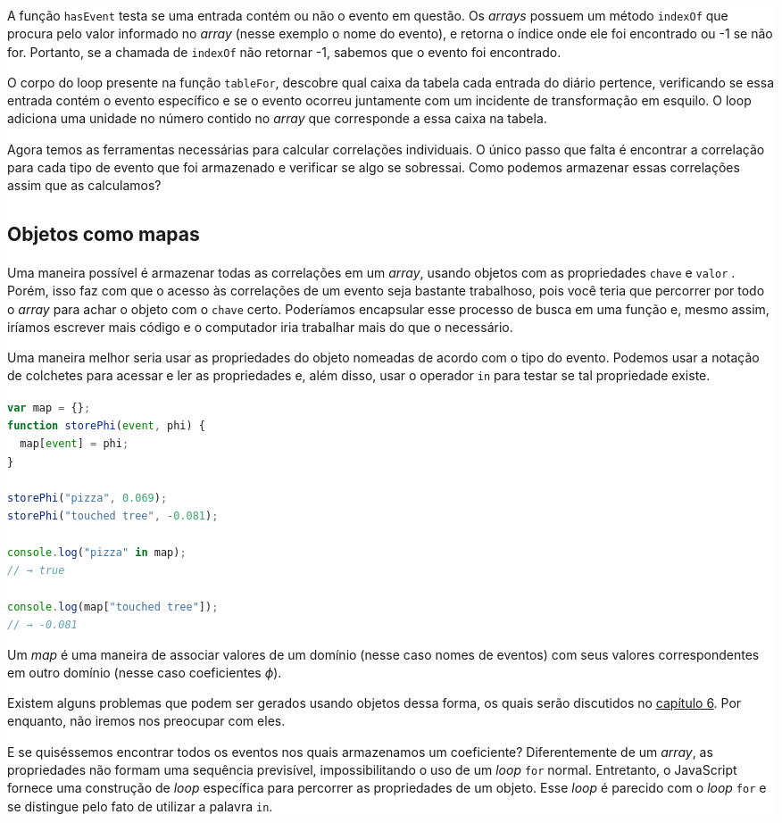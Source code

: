 A função `hasEvent` testa se uma entrada contém ou não o evento em questão. Os _arrays_ possuem um método `indexOf` que procura pelo valor informado no _array_ (nesse exemplo o nome do evento), e retorna o índice onde ele foi encontrado ou -1 se não for. Portanto, se a chamada de `indexOf` não retornar -1, sabemos que o evento foi encontrado.

O corpo do loop presente na função `tableFor`, descobre qual caixa da tabela cada entrada do diário pertence, verificando se essa entrada contém o evento específico e se o evento ocorreu juntamente com um incidente de transformação em esquilo. O loop adiciona uma unidade no número contido no _array_ que corresponde a essa caixa na tabela.

Agora temos as ferramentas necessárias para calcular correlações individuais. O único passo que falta é encontrar a correlação para cada tipo de evento que foi armazenado e verificar se algo se sobressai. Como podemos armazenar essas correlações assim que as calculamos?

## Objetos como mapas

Uma maneira possível é armazenar todas as correlações em um _array_, usando objetos com as propriedades `chave` e `valor` . Porém, isso faz com que o acesso às correlações de um evento seja bastante trabalhoso, pois você teria que percorrer por todo o _array_ para achar o objeto com o `chave` certo. Poderíamos encapsular esse processo de busca em uma função e, mesmo assim, iríamos escrever mais código e o computador iria trabalhar mais do que o necessário.

Uma maneira melhor seria usar as propriedades do objeto nomeadas de acordo com o tipo do evento. Podemos usar a notação de colchetes para acessar e ler as propriedades e, além disso, usar o operador `in` para testar se tal propriedade existe.

```js
var map = {};
function storePhi(event, phi) {
  map[event] = phi;
}

storePhi("pizza", 0.069);
storePhi("touched tree", -0.081);

console.log("pizza" in map);
// → true

console.log(map["touched tree"]);
// → -0.081
```

Um _map_ é uma maneira de associar valores de um domínio (nesse caso nomes de eventos) com seus valores correspondentes em outro domínio (nesse caso coeficientes _ϕ_).

Existem alguns problemas que podem ser gerados usando objetos dessa forma, os quais serão discutidos no [capítulo 6](./06-a-vida-secreta-dos-objetos.md). Por enquanto, não iremos nos preocupar com eles.

E se quiséssemos encontrar todos os eventos nos quais armazenamos um coeficiente? Diferentemente de um _array_, as propriedades não formam uma sequência previsível, impossibilitando o uso de um _loop_ `for` normal. Entretanto, o JavaScript fornece uma construção de _loop_ específica para percorrer as propriedades de um objeto. Esse _loop_ é parecido com o _loop_ `for` e se distingue pelo fato de utilizar a palavra `in`.
